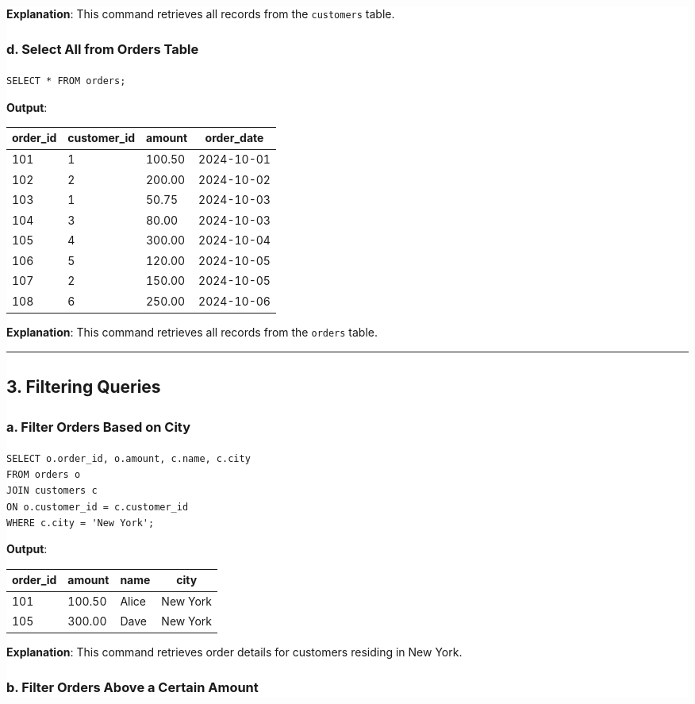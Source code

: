 **Explanation**: This command retrieves all records from the `customers` table.

### d. **Select All from Orders Table**

```hql
SELECT * FROM orders;
```

**Output**:

| order_id | customer_id | amount | order_date |
| -------- | ----------- | ------ | ---------- |
| 101      | 1           | 100.50 | 2024-10-01 |
| 102      | 2           | 200.00 | 2024-10-02 |
| 103      | 1           | 50.75  | 2024-10-03 |
| 104      | 3           | 80.00  | 2024-10-03 |
| 105      | 4           | 300.00 | 2024-10-04 |
| 106      | 5           | 120.00 | 2024-10-05 |
| 107      | 2           | 150.00 | 2024-10-05 |
| 108      | 6           | 250.00 | 2024-10-06 |

**Explanation**: This command retrieves all records from the `orders` table.

---

## 3. **Filtering Queries**

### a. **Filter Orders Based on City**

```hql
SELECT o.order_id, o.amount, c.name, c.city
FROM orders o
JOIN customers c
ON o.customer_id = c.customer_id
WHERE c.city = 'New York';
```

**Output**:

| order_id | amount | name  | city     |
| -------- | ------ | ----- | -------- |
| 101      | 100.50 | Alice | New York |
| 105      | 300.00 | Dave  | New York |

**Explanation**: This command retrieves order details for customers residing in New York.

### b. **Filter Orders Above a Certain Amount**
